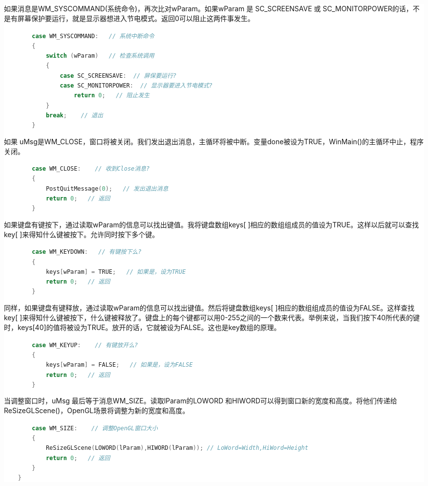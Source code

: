 如果消息是WM_SYSCOMMAND(系统命令)，再次比对wParam。如果wParam 是 SC_SCREENSAVE 或 SC_MONITORPOWER的话，不是有屏幕保护要运行，就是显示器想进入节电模式。返回0可以阻止这两件事发生。

```c
        case WM_SYSCOMMAND:   // 系统中断命令
        {
            switch (wParam)   // 检查系统调用
            {
                case SC_SCREENSAVE:  // 屏保要运行?
                case SC_MONITORPOWER:  // 显示器要进入节电模式?
                    return 0;   // 阻止发生
            }
            break;    // 退出
        }
```

如果 uMsg是WM_CLOSE，窗口将被关闭。我们发出退出消息，主循环将被中断。变量done被设为TRUE，WinMain()的主循环中止，程序关闭。

```c
        case WM_CLOSE:    // 收到Close消息?
        {
            PostQuitMessage(0);   // 发出退出消息
            return 0;   // 返回
        }
```

如果键盘有键按下，通过读取wParam的信息可以找出键值。我将键盘数组keys[ ]相应的数组组成员的值设为TRUE。这样以后就可以查找key[ ]来得知什么键被按下。允许同时按下多个键。

```c
        case WM_KEYDOWN:   // 有键按下么?
        {
            keys[wParam] = TRUE;   // 如果是，设为TRUE
            return 0;   // 返回
        }
```

同样，如果键盘有键释放，通过读取wParam的信息可以找出键值。然后将键盘数组keys[ ]相应的数组组成员的值设为FALSE。这样查找key[ ]来得知什么键被按下，什么键被释放了。键盘上的每个键都可以用0-255之间的一个数来代表。举例来说，当我们按下40所代表的键时，keys[40]的值将被设为TRUE。放开的话，它就被设为FALSE。这也是key数组的原理。

```c
        case WM_KEYUP:    // 有键放开么?
        {
            keys[wParam] = FALSE;   // 如果是，设为FALSE
            return 0;   // 返回
        }
```

当调整窗口时，uMsg 最后等于消息WM_SIZE。读取lParam的LOWORD 和HIWORD可以得到窗口新的宽度和高度。将他们传递给ReSizeGLScene()，OpenGL场景将调整为新的宽度和高度。

```c
        case WM_SIZE:    // 调整OpenGL窗口大小
        {
            ReSizeGLScene(LOWORD(lParam),HIWORD(lParam)); // LoWord=Width,HiWord=Height
            return 0;   // 返回
        }
	}
```
